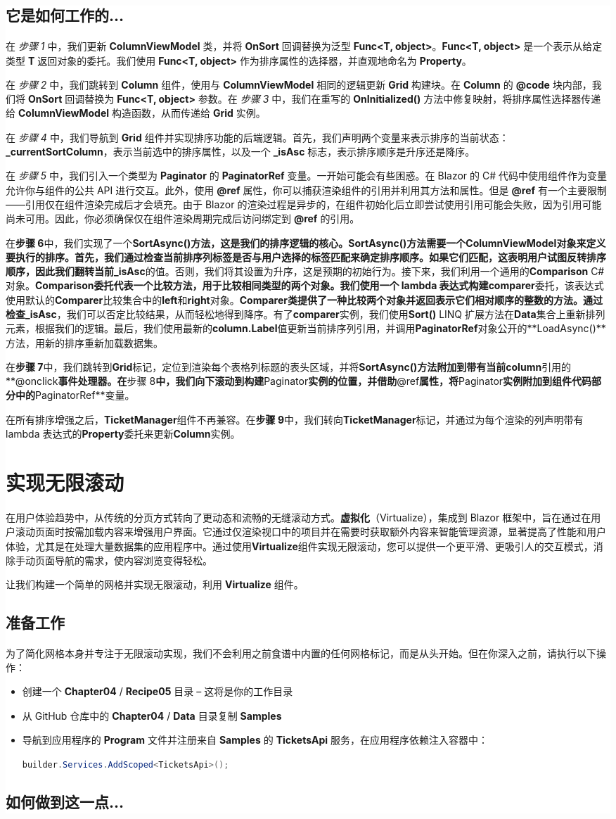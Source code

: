 ## 它是如何工作的…

在 *步骤 1* 中，我们更新 **ColumnViewModel** 类，并将 **OnSort** 回调替换为泛型 **Func<T, object>**。**Func<T, object>** 是一个表示从给定类型 **T** 返回对象的委托。我们使用 **Func<T, object>** 作为排序属性的选择器，并直观地命名为 **Property**。

在 *步骤 2* 中，我们跳转到 **Column** 组件，使用与 **ColumnViewModel** 相同的逻辑更新 **Grid** 构建块。在 **Column** 的 **@code** 块内部，我们将 **OnSort** 回调替换为 **Func<T, object>** 参数。在 *步骤 3* 中，我们在重写的 **OnInitialized()** 方法中修复映射，将排序属性选择器传递给 **ColumnViewModel** 构造函数，从而传递给 **Grid** 实例。

在 *步骤 4* 中，我们导航到 **Grid** 组件并实现排序功能的后端逻辑。首先，我们声明两个变量来表示排序的当前状态：**_currentSortColumn**，表示当前选中的排序属性，以及一个 **_isAsc** 标志，表示排序顺序是升序还是降序。

在 *步骤 5* 中，我们引入一个类型为 **Paginator** 的 **PaginatorRef** 变量。一开始可能会有些困惑。在 Blazor 的 C# 代码中使用组件作为变量允许你与组件的公共 API 进行交互。此外，使用 **@ref** 属性，你可以捕获渲染组件的引用并利用其方法和属性。但是 **@ref** 有一个主要限制——引用仅在组件渲染完成后才会填充。由于 Blazor 的渲染过程是异步的，在组件初始化后立即尝试使用引用可能会失败，因为引用可能尚未可用。因此，你必须确保仅在组件渲染周期完成后访问绑定到 **@ref** 的引用。

在**步骤 6**中，我们实现了一个**SortAsync()**方法，这是我们的排序逻辑的核心。**SortAsync()**方法需要一个**ColumnViewModel**对象来定义要执行的排序。首先，我们通过检查当前排序列标签是否与用户选择的标签匹配来确定排序顺序。如果它们匹配，这表明用户试图反转排序顺序，因此我们翻转当前**_isAsc**的值。否则，我们将其设置为升序，这是预期的初始行为。接下来，我们利用一个通用的**Comparison** C#对象。**Comparison<T>**委托代表一个比较方法，用于比较相同类型的两个对象。我们使用一个 lambda 表达式构建**comparer**委托，该表达式使用默认的**Comparer**比较集合中的**left**和**right**对象。**Comparer<T>**类提供了一种比较两个对象并返回表示它们相对顺序的整数的方法。通过检查**_isAsc**，我们可以否定比较结果，从而轻松地得到降序。有了**comparer**实例，我们使用**Sort()** LINQ 扩展方法在**Data**集合上重新排列元素，根据我们的逻辑。最后，我们使用最新的**column.Label**值更新当前排序列引用，并调用**PaginatorRef**对象公开的**LoadAsync()**方法，用新的排序重新加载数据集。

在**步骤 7**中，我们跳转到**Grid**标记，定位到渲染每个表格列标题的表头区域，并将**SortAsync()**方法附加到带有当前**column**引用的**@onclick**事件处理器。在**步骤 8**中，我们向下滚动到构建**Paginator**实例的位置，并借助**@ref**属性，将**Paginator**实例附加到组件代码部分中的**PaginatorRef**变量。

在所有排序增强之后，**TicketManager**组件不再兼容。在**步骤 9**中，我们转向**TicketManager**标记，并通过为每个渲染的列声明带有 lambda 表达式的**Property**委托来更新**Column**实例。

# 实现无限滚动

在用户体验趋势中，从传统的分页方式转向了更动态和流畅的无缝滚动方式。**虚拟化**（Virtualize），集成到 Blazor 框架中，旨在通过在用户滚动页面时按需加载内容来增强用户界面。它通过仅渲染视口中的项目并在需要时获取额外内容来智能管理资源，显著提高了性能和用户体验，尤其是在处理大量数据集的应用程序中。通过使用**Virtualize**组件实现无限滚动，您可以提供一个更平滑、更吸引人的交互模式，消除手动页面导航的需求，使内容浏览变得轻松。

让我们构建一个简单的网格并实现无限滚动，利用 **Virtualize** 组件。

## 准备工作

为了简化网格本身并专注于无限滚动实现，我们不会利用之前食谱中内置的任何网格标记，而是从头开始。但在你深入之前，请执行以下操作：

+   创建一个 **Chapter04** / **Recipe05** 目录 – 这将是你的工作目录

+   从 GitHub 仓库中的 **Chapter04** / **Data** 目录复制 **Samples**

+   导航到应用程序的 **Program** 文件并注册来自 **Samples** 的 **TicketsApi** 服务，在应用程序依赖注入容器中：

    ```cs
    builder.Services.AddScoped<TicketsApi>();
    ```

## 如何做到这一点…
